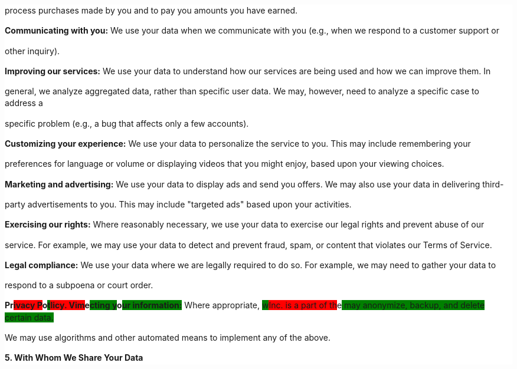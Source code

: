 
process purchases made by you and to pay you amounts you have earned.


**Communicating with you:** We use your data when we communicate with you (e.g., when we respond to a customer support or


other inquiry).


**Improving our services:** We use your data to understand how our services are being used and how we can improve them. In


general, we analyze aggregated data, rather than specific user data. We may, however, need to analyze a specific case to address a


specific problem (e.g., a bug that affects only a few accounts).


**Customizing your experience:** We use your data to personalize the service to you. This may include remembering your


preferences for language or volume or displaying videos that you might enjoy, based upon your viewing choices.


**Marketing and advertising:** We use your data to display ads and send you offers. We may also use your data in delivering third-


party advertisements to you. This may include "targeted ads" based upon your activities.


**Exercising our rights:** Where reasonably necessary, we use your data to exercise our legal rights and prevent abuse of our


service. For example, we may use your data to detect and prevent fraud, spam, or content that violates our Terms of Service.


**Legal compliance:** We use your data where we are legally required to do so. For example, we may need to gather your data to


respond to a subpoena or court order.


**</span>Pr<span style="background-color: red;">ivacy P</span>o<span style="background-color: green;">t</span><span style="background-color: red;">licy. Vim</span>e<span style="background-color: green;">cting y</span>o<span style="background-color: green;">ur information:** Where appropriate</span>, <span style="background-color: green;">w</span><span style="background-color: red;">Inc. is a part of th</span>e<span style="background-color: green;"> may anonymize, backup, and delete certain data.



We may use algorithms and other automated means to implement any of the above.


**5. With Whom We Share Your Data**

